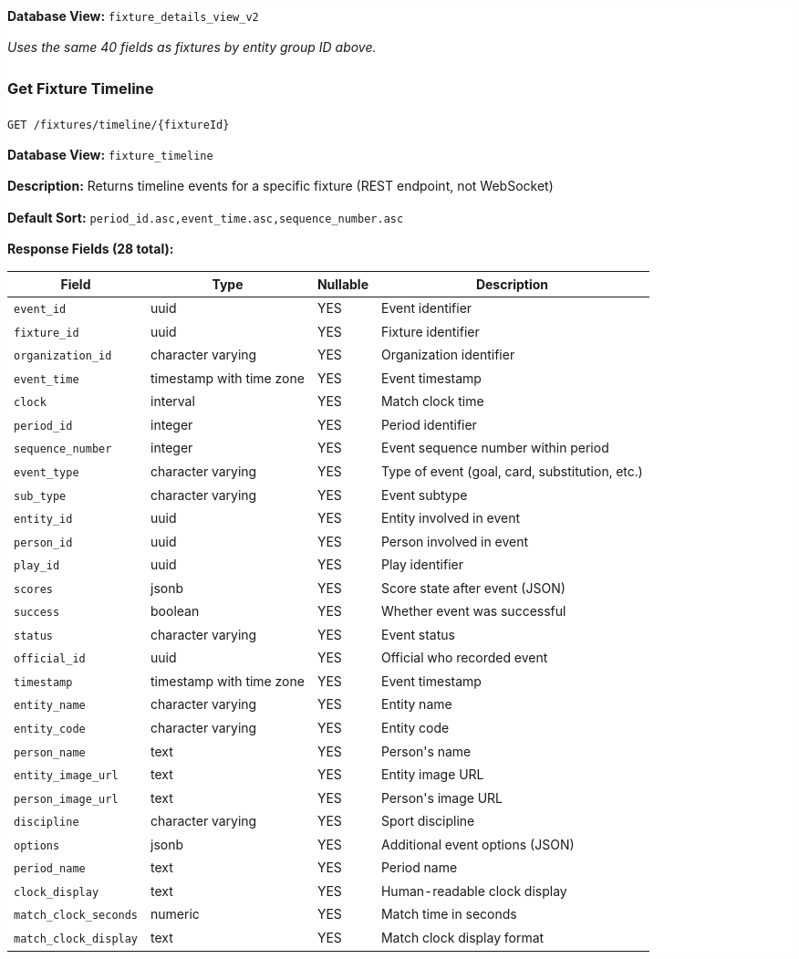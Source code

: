 **Database View:** `fixture_details_view_v2`

*Uses the same 40 fields as fixtures by entity group ID above.*

### Get Fixture Timeline
`GET /fixtures/timeline/{fixtureId}`

**Database View:** `fixture_timeline`

**Description:** Returns timeline events for a specific fixture (REST endpoint, not WebSocket)

**Default Sort:** `period_id.asc,event_time.asc,sequence_number.asc`

**Response Fields (28 total):**

| Field | Type | Nullable | Description |
| --- | --- | --- | --- |
| `event_id` | uuid | YES | Event identifier |
| `fixture_id` | uuid | YES | Fixture identifier |
| `organization_id` | character varying | YES | Organization identifier |
| `event_time` | timestamp with time zone | YES | Event timestamp |
| `clock` | interval | YES | Match clock time |
| `period_id` | integer | YES | Period identifier |
| `sequence_number` | integer | YES | Event sequence number within period |
| `event_type` | character varying | YES | Type of event (goal, card, substitution, etc.) |
| `sub_type` | character varying | YES | Event subtype |
| `entity_id` | uuid | YES | Entity involved in event |
| `person_id` | uuid | YES | Person involved in event |
| `play_id` | uuid | YES | Play identifier |
| `scores` | jsonb | YES | Score state after event (JSON) |
| `success` | boolean | YES | Whether event was successful |
| `status` | character varying | YES | Event status |
| `official_id` | uuid | YES | Official who recorded event |
| `timestamp` | timestamp with time zone | YES | Event timestamp |
| `entity_name` | character varying | YES | Entity name |
| `entity_code` | character varying | YES | Entity code |
| `person_name` | text | YES | Person's name |
| `entity_image_url` | text | YES | Entity image URL |
| `person_image_url` | text | YES | Person's image URL |
| `discipline` | character varying | YES | Sport discipline |
| `options` | jsonb | YES | Additional event options (JSON) |
| `period_name` | text | YES | Period name |
| `clock_display` | text | YES | Human-readable clock display |
| `match_clock_seconds` | numeric | YES | Match time in seconds |
| `match_clock_display` | text | YES | Match clock display format |
